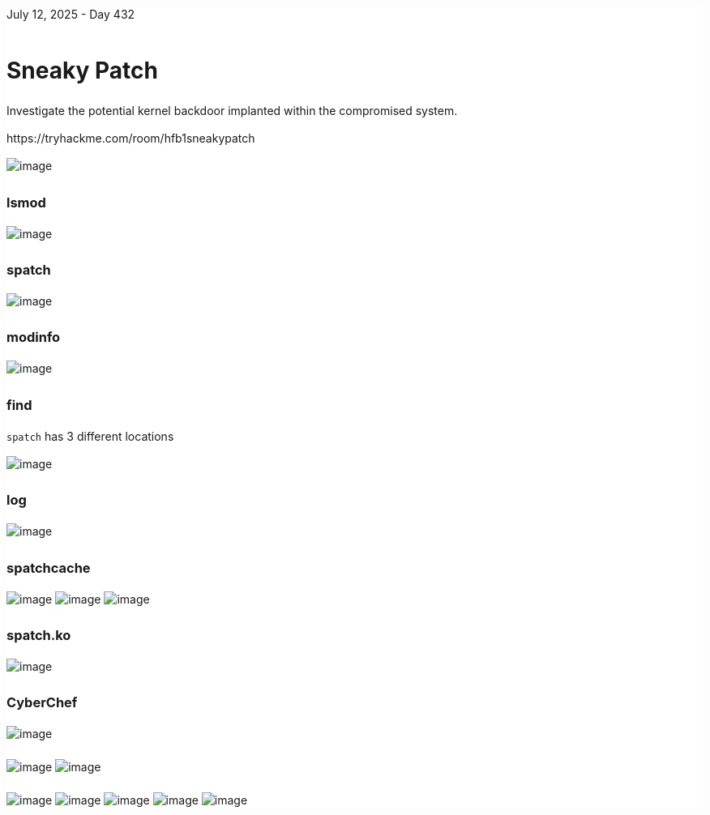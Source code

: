 <p>July 12, 2025 - Day 432</p>
<h1>Sneaky Patch</h1>
<p>Investigate the potential kernel backdoor implanted within the compromised system.</p>
<p>https://tryhackme.com/room/hfb1sneakypatch</p>

<img width="1895" height="379" alt="image" src="https://github.com/user-attachments/assets/fc019dc5-d324-4faa-99f9-2ddc62727139" />

<br>

<h3>lsmod</h3>

<img width="927" height="542" alt="image" src="https://github.com/user-attachments/assets/54d18351-678f-4ec3-91b2-7ed7125d69f8" />

<h3>spatch</h3>

<img width="1010" height="441" alt="image" src="https://github.com/user-attachments/assets/76f62a4b-a1db-4410-ac91-e385c3f1ae3a" />

<h3>modinfo</h3>

<img width="928" height="289" alt="image" src="https://github.com/user-attachments/assets/2198ddd9-c4ac-4855-ac32-987b3c4c5fad" />

<h3>find</h3>
<p><code>spatch</code> has 3 different locations</p>

<img width="926" height="147" alt="image" src="https://github.com/user-attachments/assets/5809f8cc-d2bd-457a-b90e-4102221a95ae" />

<h3>log</h3>

<img width="1039" height="308" alt="image" src="https://github.com/user-attachments/assets/bb1de024-493e-4f66-957c-23f0ac52ba33" />

<h3>spatchcache</h3>

<img width="1036" height="633" alt="image" src="https://github.com/user-attachments/assets/f18628f6-51eb-4b4b-b12b-a2b94d595cd8" />

<img width="1041" height="772" alt="image" src="https://github.com/user-attachments/assets/7d58e3c1-caab-4184-999f-6e0530de36dc" />

<img width="1029" height="332" alt="image" src="https://github.com/user-attachments/assets/fddec30f-aeec-4ee5-9e7e-2b33b5f93bb6" />

<h3>spatch.ko</h3>

<img width="1026" height="688" alt="image" src="https://github.com/user-attachments/assets/21404433-3c0c-4958-90ae-072dc0a154c6" />

<h3>CyberChef</h3>

<img width="1356" height="305" alt="image" src="https://github.com/user-attachments/assets/bb90a13f-5d3c-452a-95e9-3c262b840b52" />

<br>
<br>

<img width="1906" height="878" alt="image" src="https://github.com/user-attachments/assets/202a72d3-ba02-4952-a7f8-c71dab5204ef" />

<img width="1900" height="897" alt="image" src="https://github.com/user-attachments/assets/773c835a-41a3-451b-b8db-dc4c9f6355ab" />

<br>
<br>

<img width="421" height="274" alt="image" src="https://github.com/user-attachments/assets/a044eba1-0b0d-40b6-8112-22693883da68" />

<img width="1901" height="896" alt="image" src="https://github.com/user-attachments/assets/0326d3f1-dbe4-4169-b9d5-d9708e920015" />

<img width="1896" height="897" alt="image" src="https://github.com/user-attachments/assets/dc64dca6-1ac5-48a0-9d45-5eb70118fc3c" />

<img width="1901" height="894" alt="image" src="https://github.com/user-attachments/assets/ffcd5857-1553-4ee6-aeaa-429b79b924c0" />

<img width="1900" height="894" alt="image" src="https://github.com/user-attachments/assets/de56e9d8-f181-4163-b0c1-8e0a8569ee6f" />
